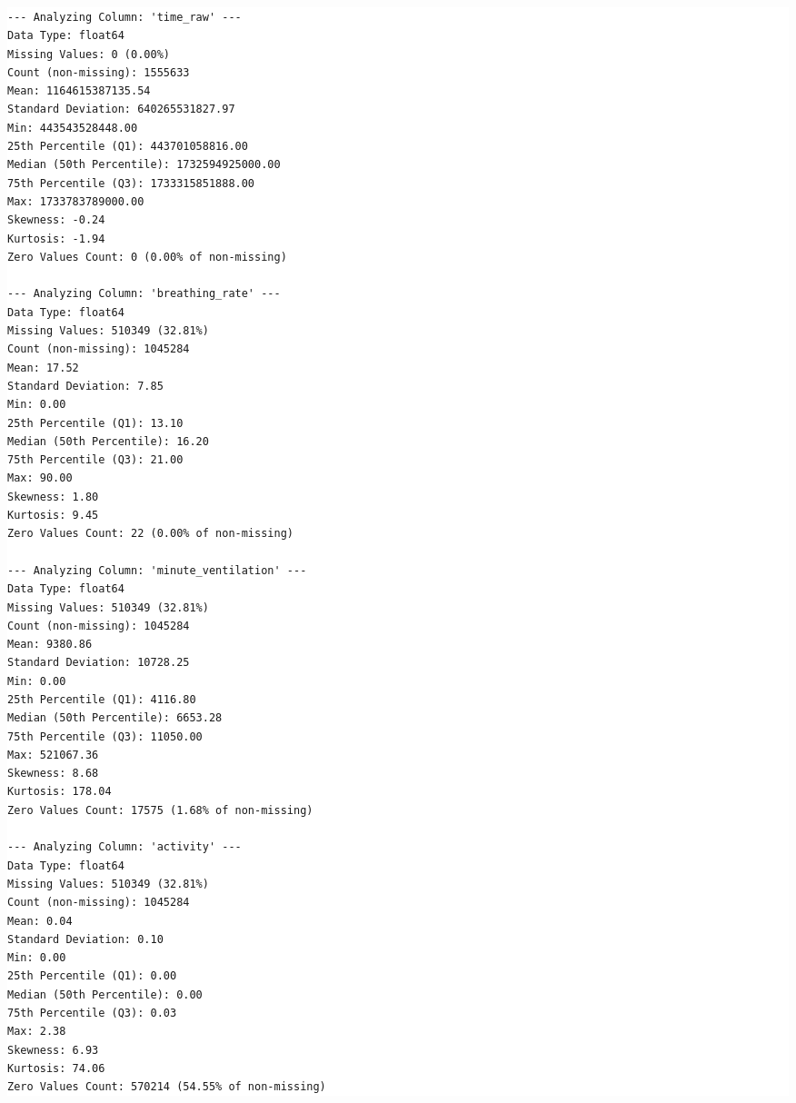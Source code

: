     --- Analyzing Column: 'time_raw' ---
    Data Type: float64
    Missing Values: 0 (0.00%)
    Count (non-missing): 1555633
    Mean: 1164615387135.54
    Standard Deviation: 640265531827.97
    Min: 443543528448.00
    25th Percentile (Q1): 443701058816.00
    Median (50th Percentile): 1732594925000.00
    75th Percentile (Q3): 1733315851888.00
    Max: 1733783789000.00
    Skewness: -0.24
    Kurtosis: -1.94
    Zero Values Count: 0 (0.00% of non-missing)
    
    --- Analyzing Column: 'breathing_rate' ---
    Data Type: float64
    Missing Values: 510349 (32.81%)
    Count (non-missing): 1045284
    Mean: 17.52
    Standard Deviation: 7.85
    Min: 0.00
    25th Percentile (Q1): 13.10
    Median (50th Percentile): 16.20
    75th Percentile (Q3): 21.00
    Max: 90.00
    Skewness: 1.80
    Kurtosis: 9.45
    Zero Values Count: 22 (0.00% of non-missing)
    
    --- Analyzing Column: 'minute_ventilation' ---
    Data Type: float64
    Missing Values: 510349 (32.81%)
    Count (non-missing): 1045284
    Mean: 9380.86
    Standard Deviation: 10728.25
    Min: 0.00
    25th Percentile (Q1): 4116.80
    Median (50th Percentile): 6653.28
    75th Percentile (Q3): 11050.00
    Max: 521067.36
    Skewness: 8.68
    Kurtosis: 178.04
    Zero Values Count: 17575 (1.68% of non-missing)
    
    --- Analyzing Column: 'activity' ---
    Data Type: float64
    Missing Values: 510349 (32.81%)
    Count (non-missing): 1045284
    Mean: 0.04
    Standard Deviation: 0.10
    Min: 0.00
    25th Percentile (Q1): 0.00
    Median (50th Percentile): 0.00
    75th Percentile (Q3): 0.03
    Max: 2.38
    Skewness: 6.93
    Kurtosis: 74.06
    Zero Values Count: 570214 (54.55% of non-missing)
    